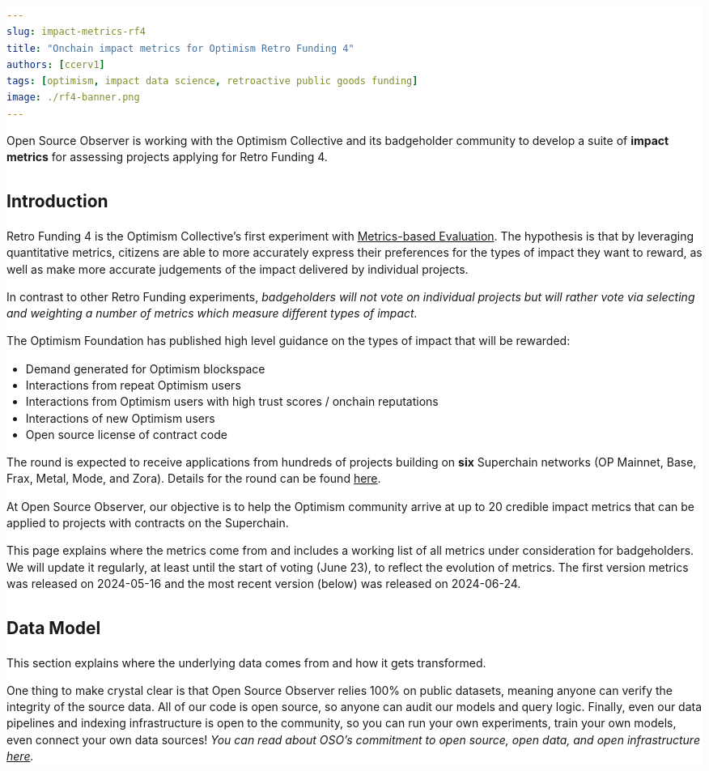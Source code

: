 ```yaml
---
slug: impact-metrics-rf4
title: "Onchain impact metrics for Optimism Retro Funding 4"
authors: [ccerv1]
tags: [optimism, impact data science, retroactive public goods funding]
image: ./rf4-banner.png
---
```


Open Source Observer is working with the Optimism Collective and its badgeholder community to develop a suite of **impact metrics** for assessing projects applying for Retro Funding 4.

## Introduction

Retro Funding 4 is the Optimism Collective’s first experiment with [Metrics-based Evaluation](https://gov.optimism.io/t/upcoming-retro-rounds-and-their-design/7861). The hypothesis is that by leveraging quantitative metrics, citizens are able to more accurately express their preferences for the types of impact they want to reward, as well as make more accurate judgements of the impact delivered by individual projects.

In contrast to other Retro Funding experiments, _badgeholders will not vote on individual projects but will rather vote via selecting and weighting a number of metrics which measure different types of impact._

The Optimism Foundation has published high level guidance on the types of impact that will be rewarded:

- Demand generated for Optimism blockspace
- Interactions from repeat Optimism users
- Interactions from Optimism users with high trust scores / onchain reputations
- Interactions of new Optimism users
- Open source license of contract code

The round is expected to receive applications from hundreds of projects building on **six** Superchain networks (OP Mainnet, Base, Frax, Metal, Mode, and Zora). Details for the round can be found [here](https://gov.optimism.io/t/retro-funding-4-onchain-builders-round-details/7988).

At Open Source Observer, our objective is to help the Optimism community arrive at up to 20 credible impact metrics that can be applied to projects with contracts on the Superchain.

This page explains where the metrics come from and includes a working list of all metrics under consideration for badgeholders. We will update it regularly, at least until the start of voting (June 23), to reflect the evolution of metrics. The first version metrics was released on 2024-05-16 and the most recent version (below) was released on 2024-06-24.



## Data Model

This section explains where the underlying data comes from and how it gets transformed.

One thing to make crystal clear is that Open Source Observer relies 100% on public datasets, meaning anyone can verify the integrity of the source data. All of our code is open source, so anyone can audit our models and query logic. Finally, even our data pipelines and indexing infrastructure is open to the community, so you can run your own experiments, train your own models, even connect your own data sources! _You can read about OSO’s commitment to open source, open data, and open infrastructure [here](https://docs.opensource.observer/blog/open-source-open-data-open-infra)._
